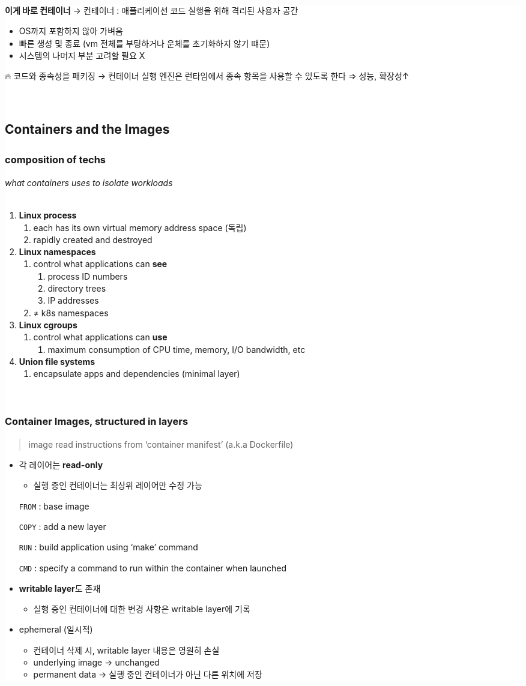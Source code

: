 **이게 바로 컨테이너** → 컨테이너 : 애플리케이션 코드 실행을 위해 격리된 사용자 공간

- OS까지 포함하지 않아 가벼움
- 빠른 생성 및 종료 (vm 전체를 부팅하거나 운체를 초기화하지 않기 떄문)
- 시스템의 나머지 부분 고려할 필요 X

🔥 코드와 종속성을 패키징 → 컨테이너 실행 엔진은 런타임에서 종속 항목을 사용할 수 있도록 한다
⇒ 성능, 확장성↑

<br />

## Containers and the Images

### composition of techs

*what containers uses to isolate workloads*   
<br />

1. **Linux process**
    1. each has its own virtual memory address space (독립)
    2. rapidly created and destroyed
2. **Linux namespaces**
    1. control what applications can **see**
        1. process ID numbers
        2. directory trees
        3. IP addresses
    2. ≠ k8s namespaces
3. **Linux cgroups**
    1. control what applications can **use**
        1. maximum consumption of CPU time, memory, I/O bandwidth, etc
4. **Union file systems**
    1. encapsulate apps and dependencies (minimal layer)
    
<br />

### Container Images, structured in layers

> image read instructions from ‘container manifest’ (a.k.a Dockerfile)

- 각 레이어는 **read-only**
    - 실행 중인 컨테이너는 최상위 레이어만 수정 가능
    
    `FROM` : base image
    
    `COPY` : add a new layer
    
    `RUN` : build application using ‘make’ command
    
    `CMD` : specify a command to run within the container when launched
    
- **writable layer**도 존재
    - 실행 중인 컨테이너에 대한 변경 사항은 writable layer에 기록
- ephemeral (일시적)
    - 컨테이너 삭제 시, writable layer 내용은 영원히 손실
    - underlying image → unchanged
    - permanent data → 실행 중인 컨테이너가 아닌 다른 위치에 저장
